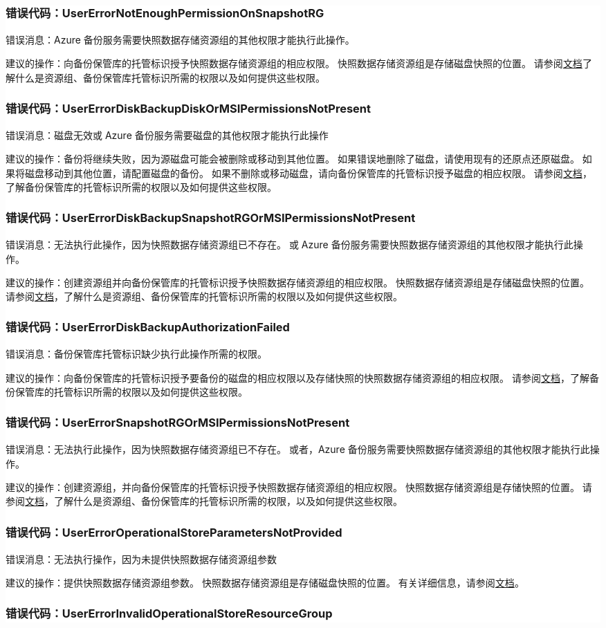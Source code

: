 ### <a name="error-code-usererrornotenoughpermissiononsnapshotrg"></a>错误代码：UserErrorNotEnoughPermissionOnSnapshotRG

错误消息：Azure 备份服务需要快照数据存储资源组的其他权限才能执行此操作。

建议的操作：向备份保管库的托管标识授予快照数据存储资源组的相应权限。 快照数据存储资源组是存储磁盘快照的位置。 请参阅[文档](backup-managed-disks.md)了解什么是资源组、备份保管库托管标识所需的权限以及如何提供这些权限。

### <a name="error-code-usererrordiskbackupdiskormsipermissionsnotpresent"></a>错误代码：UserErrorDiskBackupDiskOrMSIPermissionsNotPresent

错误消息：磁盘无效或 Azure 备份服务需要磁盘的其他权限才能执行此操作

建议的操作：备份将继续失败，因为源磁盘可能会被删除或移动到其他位置。 如果错误地删除了磁盘，请使用现有的还原点还原磁盘。 如果将磁盘移动到其他位置，请配置磁盘的备份。 如果不删除或移动磁盘，请向备份保管库的托管标识授予磁盘的相应权限。 请参阅[文档](backup-managed-disks.md)，了解备份保管库的托管标识所需的权限以及如何提供这些权限。

### <a name="error-code-usererrordiskbackupsnapshotrgormsipermissionsnotpresent"></a>错误代码：UserErrorDiskBackupSnapshotRGOrMSIPermissionsNotPresent

错误消息：无法执行此操作，因为快照数据存储资源组已不存在。 或 Azure 备份服务需要快照数据存储资源组的其他权限才能执行此操作。

建议的操作：创建资源组并向备份保管库的托管标识授予快照数据存储资源组的相应权限。 快照数据存储资源组是存储磁盘快照的位置。 请参阅[文档](backup-managed-disks.md)，了解什么是资源组、备份保管库的托管标识所需的权限以及如何提供这些权限。

### <a name="error-code-usererrordiskbackupauthorizationfailed"></a>错误代码：UserErrorDiskBackupAuthorizationFailed

错误消息：备份保管库托管标识缺少执行此操作所需的权限。

建议的操作：向备份保管库的托管标识授予要备份的磁盘的相应权限以及存储快照的快照数据存储资源组的相应权限。 请参阅[文档](backup-managed-disks.md)，了解备份保管库的托管标识所需的权限以及如何提供这些权限。

### <a name="error-code-usererrorsnapshotrgormsipermissionsnotpresent"></a>错误代码：UserErrorSnapshotRGOrMSIPermissionsNotPresent

错误消息：无法执行此操作，因为快照数据存储资源组已不存在。 或者，Azure 备份服务需要快照数据存储资源组的其他权限才能执行此操作。

建议的操作：创建资源组，并向备份保管库的托管标识授予快照数据存储资源组的相应权限。 快照数据存储资源组是存储快照的位置。 请参阅[文档](backup-managed-disks.md)，了解什么是资源组、备份保管库的托管标识所需的权限，以及如何提供这些权限。

### <a name="error-code-usererroroperationalstoreparametersnotprovided"></a>错误代码：UserErrorOperationalStoreParametersNotProvided

错误消息：无法执行操作，因为未提供快照数据存储资源组参数

建议的操作：提供快照数据存储资源组参数。 快照数据存储资源组是存储磁盘快照的位置。 有关详细信息，请参阅[文档](backup-managed-disks.md)。

### <a name="error-code-usererrorinvalidoperationalstoreresourcegroup"></a>错误代码：UserErrorInvalidOperationalStoreResourceGroup
